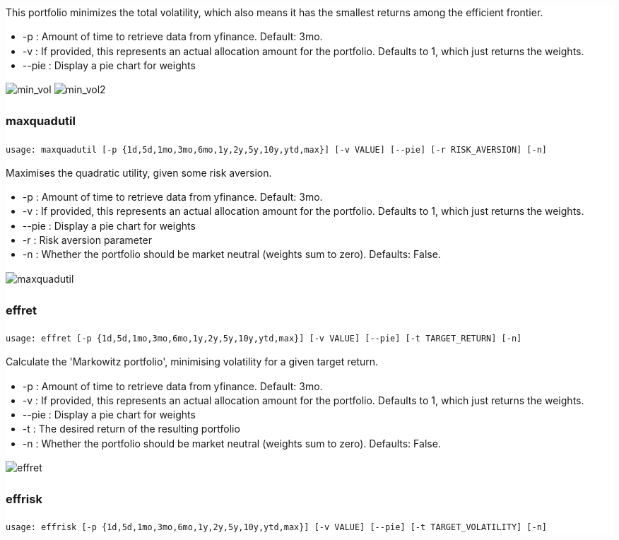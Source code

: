This portfolio minimizes the total volatility, which also means it has the smallest returns among the efficient frontier.

* -p : Amount of time to retrieve data from yfinance. Default: 3mo.
* -v : If provided, this represents an actual allocation amount for the portfolio.  Defaults to 1, which just returns the weights.
* --pie : Display a pie chart for weights

![min_vol](https://user-images.githubusercontent.com/25267873/114958290-96d94a00-9e5a-11eb-9b7c-deba8a8e7249.png)
<img width="995" alt="min_vol2" src="https://user-images.githubusercontent.com/25267873/114958289-96d94a00-9e5a-11eb-8c50-c4f834f0d8e1.png">


### maxquadutil <a name="maxquadutil"></a>

````
usage: maxquadutil [-p {1d,5d,1mo,3mo,6mo,1y,2y,5y,10y,ytd,max}] [-v VALUE] [--pie] [-r RISK_AVERSION] [-n]
````

Maximises the quadratic utility, given some risk aversion.

* -p : Amount of time to retrieve data from yfinance. Default: 3mo.
* -v : If provided, this represents an actual allocation amount for the portfolio.  Defaults to 1, which just returns the weights.
* --pie : Display a pie chart for weights
* -r : Risk aversion parameter
* -n : Whether the portfolio should be market neutral (weights sum to zero). Defaults: False.

<img width="1004" alt="maxquadutil" src="https://user-images.githubusercontent.com/25267873/114958288-9640b380-9e5a-11eb-8b4e-ac61b11db638.png">


### effret <a name="effret"></a>

````
usage: effret [-p {1d,5d,1mo,3mo,6mo,1y,2y,5y,10y,ytd,max}] [-v VALUE] [--pie] [-t TARGET_RETURN] [-n]
````

Calculate the 'Markowitz portfolio', minimising volatility for a given target return.

* -p : Amount of time to retrieve data from yfinance. Default: 3mo.
* -v : If provided, this represents an actual allocation amount for the portfolio.  Defaults to 1, which just returns the weights.
* --pie : Display a pie chart for weights
* -t : The desired return of the resulting portfolio
* -n : Whether the portfolio should be market neutral (weights sum to zero). Defaults: False.

<img width="990" alt="effret" src="https://user-images.githubusercontent.com/25267873/114958286-9640b380-9e5a-11eb-986a-0ddf359121ae.png">


### effrisk <a name="effrisk"></a>

````
usage: effrisk [-p {1d,5d,1mo,3mo,6mo,1y,2y,5y,10y,ytd,max}] [-v VALUE] [--pie] [-t TARGET_VOLATILITY] [-n]
````
